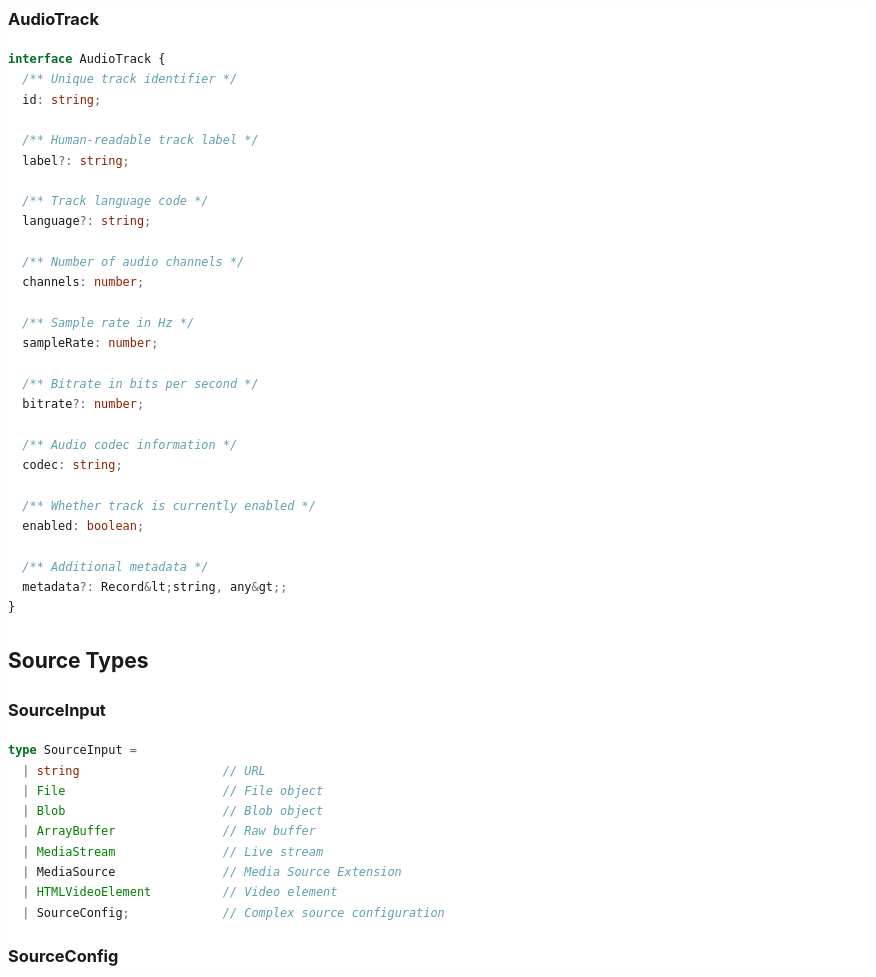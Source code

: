 ### AudioTrack

```typescript
interface AudioTrack {
  /** Unique track identifier */
  id: string;

  /** Human-readable track label */
  label?: string;

  /** Track language code */
  language?: string;

  /** Number of audio channels */
  channels: number;

  /** Sample rate in Hz */
  sampleRate: number;

  /** Bitrate in bits per second */
  bitrate?: number;

  /** Audio codec information */
  codec: string;

  /** Whether track is currently enabled */
  enabled: boolean;

  /** Additional metadata */
  metadata?: Record&lt;string, any&gt;;
}
```

## Source Types

### SourceInput

```typescript
type SourceInput =
  | string                    // URL
  | File                      // File object
  | Blob                      // Blob object
  | ArrayBuffer               // Raw buffer
  | MediaStream               // Live stream
  | MediaSource               // Media Source Extension
  | HTMLVideoElement          // Video element
  | SourceConfig;             // Complex source configuration
```

### SourceConfig
